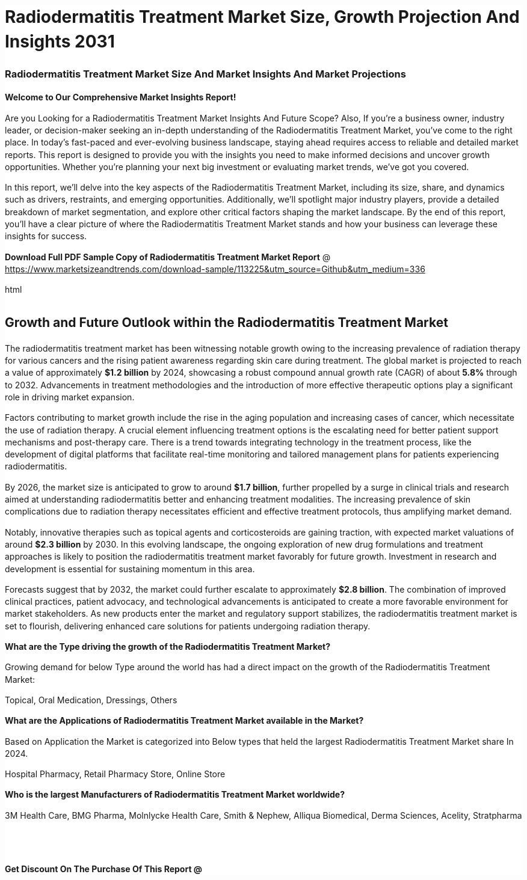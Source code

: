 <h1> Radiodermatitis Treatment Market Size, Growth Projection And Insights 2031</h1><div class="" data-test-id=""><h3><span class="">Radiodermatitis Treatment Market Size And Market Insights And Market Projections</span></h3></div><div class="" data-test-id=""><p><strong>Welcome to Our Comprehensive Market Insights Report!</strong></p><p>Are you Looking for a Radiodermatitis Treatment Market Insights And Future Scope? Also, If you&rsquo;re a business owner, industry leader, or decision-maker seeking an in-depth understanding of the Radiodermatitis Treatment Market, you&rsquo;ve come to the right place. In today&rsquo;s fast-paced and ever-evolving business landscape, staying ahead requires access to reliable and detailed market reports. This report is designed to provide you with the insights you need to make informed decisions and uncover growth opportunities. Whether you&rsquo;re planning your next big investment or evaluating market trends, we&rsquo;ve got you covered.</p><p>In this report, we&rsquo;ll delve into the key aspects of the Radiodermatitis Treatment Market, including its size, share, and dynamics such as drivers, restraints, and emerging opportunities. Additionally, we&rsquo;ll spotlight major industry players, provide a detailed breakdown of market segmentation, and explore other critical factors shaping the market landscape. By the end of this report, you&rsquo;ll have a clear picture of where the Radiodermatitis Treatment Market stands and how your business can leverage these insights for success.</p><p><strong>Download Full PDF Sample Copy of Radiodermatitis Treatment Market Report</strong> @ <a href="https://www.marketsizeandtrends.com/download-sample/113225&utm_source=Github&utm_medium=336" target="_blank">https://www.marketsizeandtrends.com/download-sample/113225&utm_source=Github&utm_medium=336</a></p></div><div class="" data-test-id=""><p><span class="">html<h2>Growth and Future Outlook within the Radiodermatitis Treatment Market</h2><p>The radiodermatitis treatment market has been witnessing notable growth owing to the increasing prevalence of radiation therapy for various cancers and the rising patient awareness regarding skin care during treatment. The global market is projected to reach a value of approximately <strong>$1.2 billion</strong> by 2024, showcasing a robust compound annual growth rate (CAGR) of about <strong>5.8%</strong> through to 2032. Advancements in treatment methodologies and the introduction of more effective therapeutic options play a significant role in driving market expansion.</p><p>Factors contributing to market growth include the rise in the aging population and increasing cases of cancer, which necessitate the use of radiation therapy. A crucial element influencing treatment options is the escalating need for better patient support mechanisms and post-therapy care. There is a trend towards integrating technology in the treatment process, like the development of digital platforms that facilitate real-time monitoring and tailored management plans for patients experiencing radiodermatitis.</p><p>By 2026, the market size is anticipated to grow to around <strong>$1.7 billion</strong>, further propelled by a surge in clinical trials and research aimed at understanding radiodermatitis better and enhancing treatment modalities. The increasing prevalence of skin complications due to radiation therapy necessitates efficient and effective treatment protocols, thus amplifying market demand.</p><p>Notably, innovative therapies such as topical agents and corticosteroids are gaining traction, with expected market valuations of around <strong>$2.3 billion</strong> by 2030. In this evolving landscape, the ongoing exploration of new drug formulations and treatment approaches is likely to position the radiodermatitis treatment market favorably for future growth. Investment in research and development is essential for sustaining momentum in this area.</p><p><strong></strong></p><p>Forecasts suggest that by 2032, the market could further escalate to approximately <strong>$2.8 billion</strong>. The combination of improved clinical practices, patient advocacy, and technological advancements is anticipated to create a more favorable environment for market stakeholders. As new products enter the market and regulatory support stabilizes, the radiodermatitis treatment market is set to flourish, delivering enhanced care solutions for patients undergoing radiation therapy.</p></span></p><p><strong><span class="">What are the&nbsp;Type driving the growth of the Radiodermatitis Treatment Market?</span></strong></p></div><div class="" data-test-id=""><p><span class="">Growing demand for below Type around the world has had a direct impact on the growth of the Radiodermatitis Treatment Market:</span></p></div><div class="" data-test-id=""><p>Topical, Oral Medication, Dressings, Others</p><p><span class=""><strong>What are the&nbsp;Applications&nbsp;of Radiodermatitis Treatment Market available in the Market?</strong></span></p></div><div class="" data-test-id=""><p><span class="">Based on Application the Market is categorized into Below types that held the largest Radiodermatitis Treatment Market share In 2024.</span></p></div><div class="" data-test-id=""><p><span class="">Hospital Pharmacy, Retail Pharmacy Store, Online Store</span></p><p><span class=""><strong>Who is the largest Manufacturers of Radiodermatitis Treatment Market worldwide?</strong></span></p></div><div class="" data-test-id=""><p><span class="">3M Health Care, BMG Pharma, Molnlycke Health Care, Smith & Nephew, Alliqua Biomedical, Derma Sciences, Acelity, Stratpharma</span></p></div><div class="" data-test-id="">&nbsp;</div><div class="" data-test-id="">&nbsp;</div><div class="" data-test-id=""><p><span class=""><strong>Get Discount On The Purchase Of This Report @</strong>